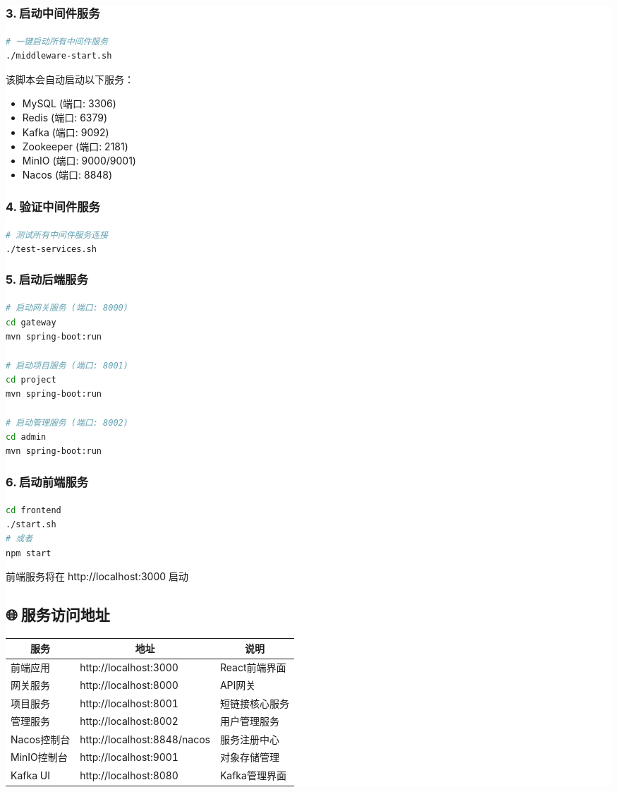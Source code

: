 ### 3. 启动中间件服务

```bash
# 一键启动所有中间件服务
./middleware-start.sh
```

该脚本会自动启动以下服务：
- MySQL (端口: 3306)
- Redis (端口: 6379)
- Kafka (端口: 9092)
- Zookeeper (端口: 2181)
- MinIO (端口: 9000/9001)
- Nacos (端口: 8848)

### 4. 验证中间件服务

```bash
# 测试所有中间件服务连接
./test-services.sh
```

### 5. 启动后端服务

```bash
# 启动网关服务 (端口: 8000)
cd gateway
mvn spring-boot:run

# 启动项目服务 (端口: 8001)
cd project
mvn spring-boot:run

# 启动管理服务 (端口: 8002)
cd admin
mvn spring-boot:run
```

### 6. 启动前端服务

```bash
cd frontend
./start.sh
# 或者
npm start
```

前端服务将在 http://localhost:3000 启动

## 🌐 服务访问地址

| 服务 | 地址 | 说明 |
|------|------|------|
| 前端应用 | http://localhost:3000 | React前端界面 |
| 网关服务 | http://localhost:8000 | API网关 |
| 项目服务 | http://localhost:8001 | 短链接核心服务 |
| 管理服务 | http://localhost:8002 | 用户管理服务 |
| Nacos控制台 | http://localhost:8848/nacos | 服务注册中心 |
| MinIO控制台 | http://localhost:9001 | 对象存储管理 |
| Kafka UI | http://localhost:8080 | Kafka管理界面 |
